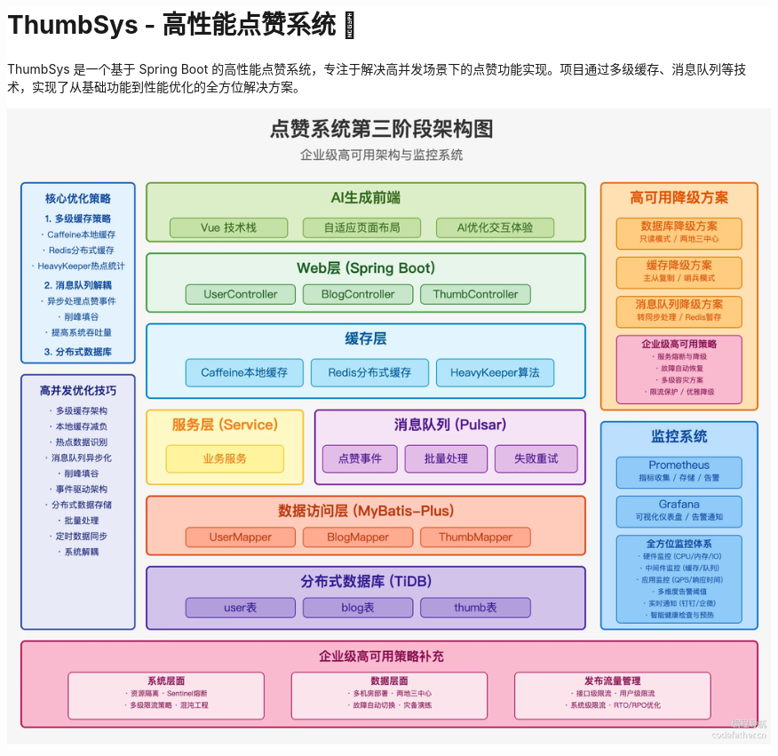 # ThumbSys - 高性能点赞系统 🚀

ThumbSys 是一个基于 Spring Boot 的高性能点赞系统，专注于解决高并发场景下的点赞功能实现。项目通过多级缓存、消息队列等技术，实现了从基础功能到性能优化的全方位解决方案。

![系统整体架构图](img\6RGUKSEubNJ9fhRc.webp)